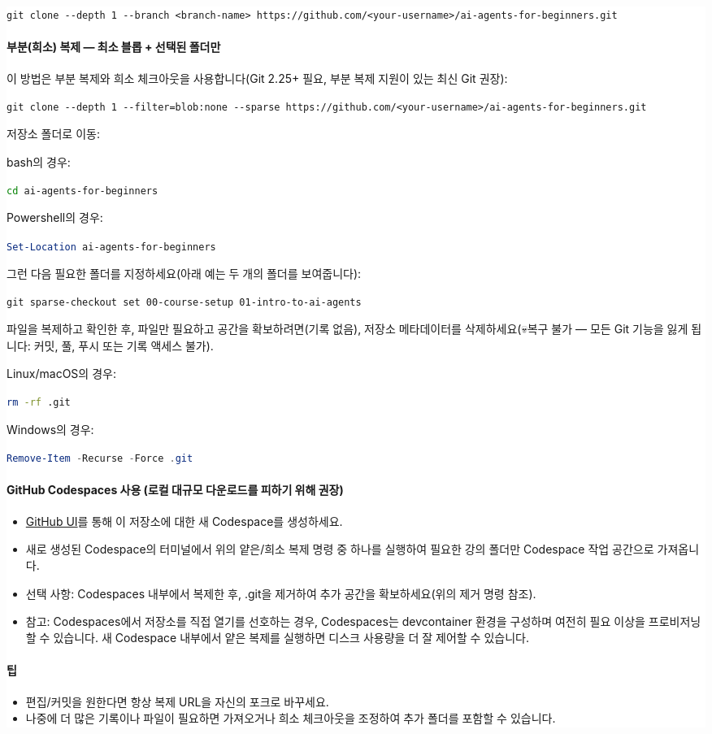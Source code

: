 ```bash|powershell
git clone --depth 1 --branch <branch-name> https://github.com/<your-username>/ai-agents-for-beginners.git
```

#### 부분(희소) 복제 — 최소 블롭 + 선택된 폴더만

이 방법은 부분 복제와 희소 체크아웃을 사용합니다(Git 2.25+ 필요, 부분 복제 지원이 있는 최신 Git 권장):

```bash|powershell
git clone --depth 1 --filter=blob:none --sparse https://github.com/<your-username>/ai-agents-for-beginners.git
```

저장소 폴더로 이동:

bash의 경우:

```bash
cd ai-agents-for-beginners
```

Powershell의 경우:

```powershell
Set-Location ai-agents-for-beginners
```

그런 다음 필요한 폴더를 지정하세요(아래 예는 두 개의 폴더를 보여줍니다):

```bash|powershell
git sparse-checkout set 00-course-setup 01-intro-to-ai-agents
```

파일을 복제하고 확인한 후, 파일만 필요하고 공간을 확보하려면(기록 없음), 저장소 메타데이터를 삭제하세요(💀복구 불가 — 모든 Git 기능을 잃게 됩니다: 커밋, 풀, 푸시 또는 기록 액세스 불가).

Linux/macOS의 경우:

```bash
rm -rf .git
```

Windows의 경우:

```powershell
Remove-Item -Recurse -Force .git
```

#### GitHub Codespaces 사용 (로컬 대규모 다운로드를 피하기 위해 권장)

- [GitHub UI](https://github.com/codespaces)를 통해 이 저장소에 대한 새 Codespace를 생성하세요.  

- 새로 생성된 Codespace의 터미널에서 위의 얕은/희소 복제 명령 중 하나를 실행하여 필요한 강의 폴더만 Codespace 작업 공간으로 가져옵니다.
- 선택 사항: Codespaces 내부에서 복제한 후, .git을 제거하여 추가 공간을 확보하세요(위의 제거 명령 참조).
- 참고: Codespaces에서 저장소를 직접 열기를 선호하는 경우, Codespaces는 devcontainer 환경을 구성하며 여전히 필요 이상을 프로비저닝할 수 있습니다. 새 Codespace 내부에서 얕은 복제를 실행하면 디스크 사용량을 더 잘 제어할 수 있습니다.

#### 팁

- 편집/커밋을 원한다면 항상 복제 URL을 자신의 포크로 바꾸세요.
- 나중에 더 많은 기록이나 파일이 필요하면 가져오거나 희소 체크아웃을 조정하여 추가 폴더를 포함할 수 있습니다.
